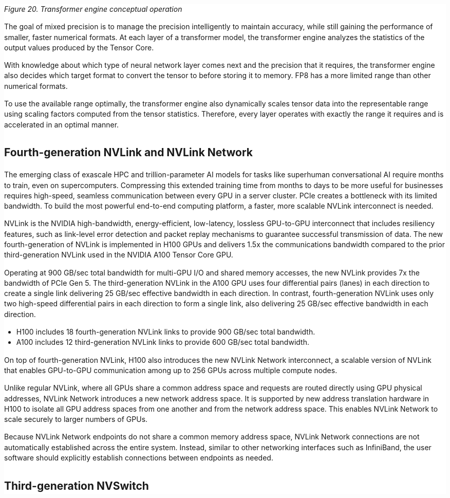 _Figure 20. Transformer engine conceptual operation_

The goal of mixed precision is to manage the precision intelligently to maintain accuracy, while still gaining the performance of smaller, faster numerical formats. At each layer of a transformer model, the transformer engine analyzes the statistics of the output values produced by the Tensor Core.

With knowledge about which type of neural network layer comes next and the precision that it requires, the transformer engine also decides which target format to convert the tensor to before storing it to memory. FP8 has a more limited range than other numerical formats.

To use the available range optimally, the transformer engine also dynamically scales tensor data into the representable range using scaling factors computed from the tensor statistics. Therefore, every layer operates with exactly the range it requires and is accelerated in an optimal manner.

Fourth-generation NVLink and NVLink Network[](#fourth-generation_nvlink_and_nvlink_network)
-------------------------------------------------------------------------------------------

The emerging class of exascale HPC and trillion-parameter AI models for tasks like superhuman conversational AI require months to train, even on supercomputers. Compressing this extended training time from months to days to be more useful for businesses requires high-speed, seamless communication between every GPU in a server cluster. PCIe creates a bottleneck with its limited bandwidth. To build the most powerful end-to-end computing platform, a faster, more scalable NVLink interconnect is needed.

NVLink is the NVIDIA high-bandwidth, energy-efficient, low-latency, lossless GPU-to-GPU interconnect that includes resiliency features, such as link-level error detection and packet replay mechanisms to guarantee successful transmission of data. The new fourth-generation of NVLink is implemented in H100 GPUs and delivers 1.5x the communications bandwidth compared to the prior third-generation NVLink used in the NVIDIA A100 Tensor Core GPU.

Operating at 900 GB/sec total bandwidth for multi-GPU I/O and shared memory accesses, the new NVLink provides 7x the bandwidth of PCIe Gen 5. The third-generation NVLink in the A100 GPU uses four differential pairs (lanes) in each direction to create a single link delivering 25 GB/sec effective bandwidth in each direction. In contrast, fourth-generation NVLink uses only two high-speed differential pairs in each direction to form a single link, also delivering 25 GB/sec effective bandwidth in each direction.

*   H100 includes 18 fourth-generation NVLink links to provide 900 GB/sec total bandwidth.
*   A100 includes 12 third-generation NVLink links to provide 600 GB/sec total bandwidth.

On top of fourth-generation NVLink, H100 also introduces the new NVLink Network interconnect, a scalable version of NVLink that enables GPU-to-GPU communication among up to 256 GPUs across multiple compute nodes.

Unlike regular NVLink, where all GPUs share a common address space and requests are routed directly using GPU physical addresses, NVLink Network introduces a new network address space. It is supported by new address translation hardware in H100 to isolate all GPU address spaces from one another and from the network address space. This enables NVLink Network to scale securely to larger numbers of GPUs.

Because NVLink Network endpoints do not share a common memory address space, NVLink Network connections are not automatically established across the entire system. Instead, similar to other networking interfaces such as InfiniBand, the user software should explicitly establish connections between endpoints as needed.

Third-generation NVSwitch[](#third-generation_nvswitch)
-------------------------------------------------------
